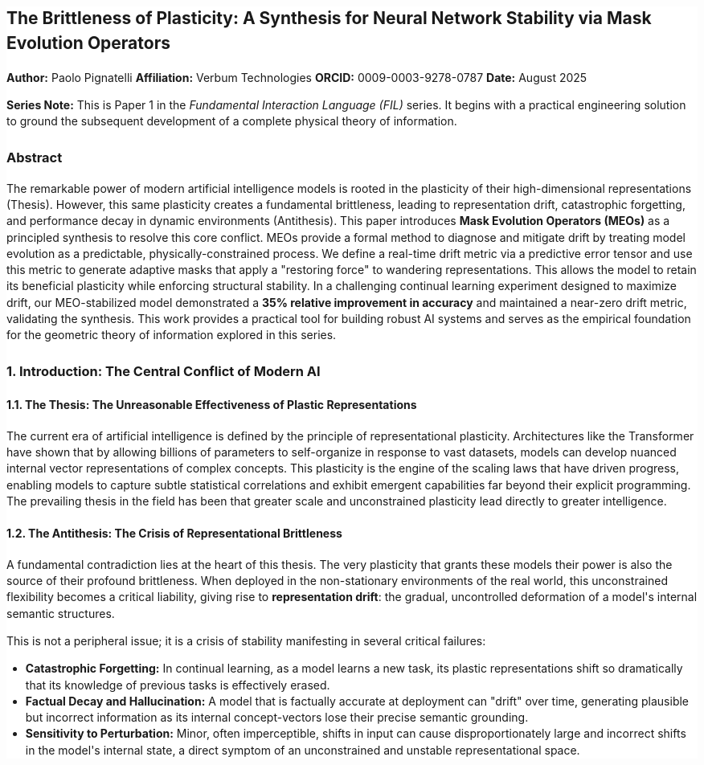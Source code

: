 
## The Brittleness of Plasticity: A Synthesis for Neural Network Stability via Mask Evolution Operators

**Author:** Paolo Pignatelli
**Affiliation:** Verbum Technologies
**ORCID:** 0009-0003-9278-0787
**Date:** August 2025

**Series Note:** This is Paper 1 in the *Fundamental Interaction Language (FIL)* series. It begins with a practical engineering solution to ground the subsequent development of a complete physical theory of information.

### **Abstract**

The remarkable power of modern artificial intelligence models is rooted in the plasticity of their high-dimensional representations (Thesis). However, this same plasticity creates a fundamental brittleness, leading to representation drift, catastrophic forgetting, and performance decay in dynamic environments (Antithesis). This paper introduces **Mask Evolution Operators (MEOs)** as a principled synthesis to resolve this core conflict. MEOs provide a formal method to diagnose and mitigate drift by treating model evolution as a predictable, physically-constrained process. We define a real-time drift metric via a predictive error tensor and use this metric to generate adaptive masks that apply a "restoring force" to wandering representations. This allows the model to retain its beneficial plasticity while enforcing structural stability. In a challenging continual learning experiment designed to maximize drift, our MEO-stabilized model demonstrated a **35% relative improvement in accuracy** and maintained a near-zero drift metric, validating the synthesis. This work provides a practical tool for building robust AI systems and serves as the empirical foundation for the geometric theory of information explored in this series.

### **1. Introduction: The Central Conflict of Modern AI**

#### **1.1. The Thesis: The Unreasonable Effectiveness of Plastic Representations**

The current era of artificial intelligence is defined by the principle of representational plasticity. Architectures like the Transformer have shown that by allowing billions of parameters to self-organize in response to vast datasets, models can develop nuanced internal vector representations of complex concepts. This plasticity is the engine of the scaling laws that have driven progress, enabling models to capture subtle statistical correlations and exhibit emergent capabilities far beyond their explicit programming. The prevailing thesis in the field has been that greater scale and unconstrained plasticity lead directly to greater intelligence.

#### **1.2. The Antithesis: The Crisis of Representational Brittleness**

A fundamental contradiction lies at the heart of this thesis. The very plasticity that grants these models their power is also the source of their profound brittleness. When deployed in the non-stationary environments of the real world, this unconstrained flexibility becomes a critical liability, giving rise to **representation drift**: the gradual, uncontrolled deformation of a model's internal semantic structures.

This is not a peripheral issue; it is a crisis of stability manifesting in several critical failures:
*   **Catastrophic Forgetting:** In continual learning, as a model learns a new task, its plastic representations shift so dramatically that its knowledge of previous tasks is effectively erased.
*   **Factual Decay and Hallucination:** A model that is factually accurate at deployment can "drift" over time, generating plausible but incorrect information as its internal concept-vectors lose their precise semantic grounding.
*   **Sensitivity to Perturbation:** Minor, often imperceptible, shifts in input can cause disproportionately large and incorrect shifts in the model's internal state, a direct symptom of an unconstrained and unstable representational space.
